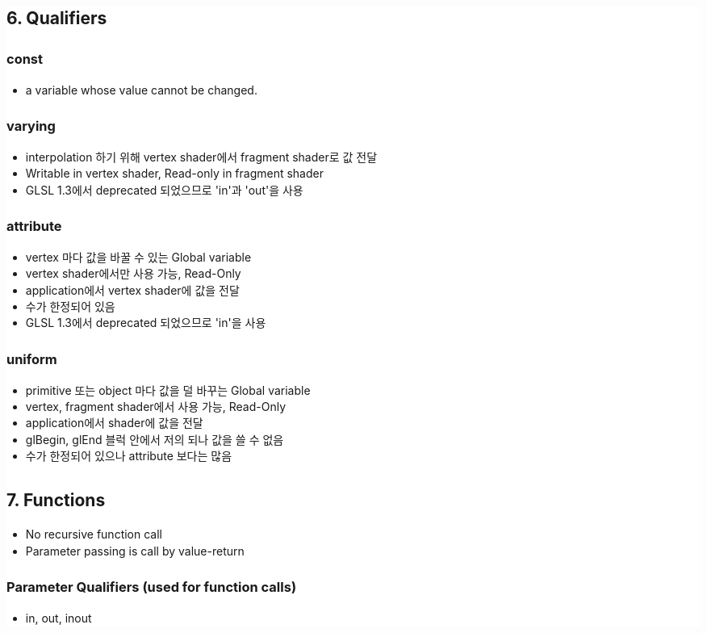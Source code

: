 ## 6. Qualifiers

### const
- a variable whose value cannot be changed.

### varying
- interpolation 하기 위해 vertex shader에서 fragment shader로 값 전달
- Writable in vertex shader, Read-only in fragment shader
- GLSL 1.3에서 deprecated 되었으므로 'in'과 'out'을 사용

### attribute
- vertex 마다 값을 바꿀 수 있는 Global variable
- vertex shader에서만 사용 가능, Read-Only
- application에서 vertex shader에 값을 전달
- 수가 한정되어 있음
- GLSL 1.3에서 deprecated 되었으므로 'in'을 사용

### uniform
- primitive 또는 object 마다 값을 덜 바꾸는 Global variable
- vertex, fragment shader에서 사용 가능, Read-Only
- application에서 shader에 값을 전달
- glBegin, glEnd 블럭 안에서 저의 되나 값을 쓸 수 없음
- 수가 한정되어 있으나 attribute 보다는 많음

## 7. Functions
- No recursive function call
- Parameter passing is call by value-return

### Parameter Qualifiers (used for function calls)
- in, out, inout